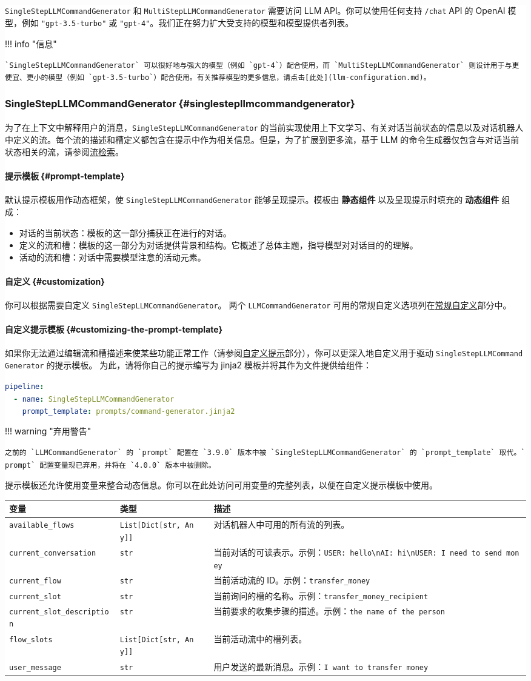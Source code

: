 `SingleStepLLMCommandGenerator` 和 `MultiStepLLMCommandGenerator` 需要访问 LLM API。你可以使用任何支持 `/chat` API 的 OpenAI 模型，例如 `"gpt-3.5-turbo"` 或 `"gpt-4"`。我们正在努力扩大受支持的模型和模型提供者列表。

!!! info "信息"

    `SingleStepLLMCommandGenerator` 可以很好地与强大的模型（例如 `gpt-4`）配合使用，而 `MultiStepLLMCommandGenerator` 则设计用于与更便宜、更小的模型（例如 `gpt-3.5-turbo`）配合使用。有关推荐模型的更多信息，请点击[此处](llm-configuration.md)。

### SingleStepLLMCommandGenerator {#singlestepllmcommandgenerator}

为了在上下文中解释用户的消息，`SingleStepLLMCommandGenerator` 的当前实现使用上下文学习、有关对话当前状态的信息以及对话机器人中定义的流。每个流的描述和槽定义都包含在提示中作为相关信息。但是，为了扩展到更多流，基于 LLM 的命令生成器仅包含与对话当前状态相关的流，请参阅[流检索](llm-command-generators.md#retrieving-relevant-flows)。

#### 提示模板 {#prompt-template}

默认提示模板用作动态框架，使 `SingleStepLLMCommandGenerator` 能够呈现提示。模板由 **静态组件** 以及呈现提示时填充的 **动态组件** 组成：

- 对话的当前状态：模板的这一部分捕获正在进行的对话。
- 定义的流和槽：模板的这一部分为对话提供背景和结构。它概述了总体主题，指导模型对对话目的的理解。
- 活动的流和槽：对话中需要模型注意的活动元素。

#### 自定义 {#customization}

你可以根据需要自定义 `SingleStepLLMCommandGenerator`。 两个 `LLMCommandGenerator` 可用的常规自定义选项列在[常规自定义](#general-customization)部分中。

#### 自定义提示模板 {#customizing-the-prompt-template}

如果你无法通过编辑流和槽描述来使某些功能正常工作（请参阅[自定义提示](#customizing-the-prompt)部分），你可以更深入地自定义用于驱动 `SingleStepLLMCommandGenerator` 的提示模板。 为此，请将你自己的提示编写为 jinja2 模板并将其作为文件提供给组件：

```yaml title="config.yml" hl_lines="3"
pipeline:
  - name: SingleStepLLMCommandGenerator
    prompt_template: prompts/command-generator.jinja2
```

!!! warning "弃用警告"

    之前的 `LLMCommandGenerator` 的 `prompt` 配置在 `3.9.0` 版本中被 `SingleStepLLMCommandGenerator` 的 `prompt_template` 取代。`prompt` 配置变量现已弃用，并将在 `4.0.0` 版本中被删除。

提示模板还允许使用变量来整合动态信息。你可以在此处访问可用变量的完整列表，以便在自定义提示模板中使用。

| 变量                       | 类型                   | 描述                                                         |
| :------------------------- | :--------------------- | :----------------------------------------------------------- |
| `available_flows`          | `List[Dict[str, Any]]` | 对话机器人中可用的所有流的列表。                             |
| `current_conversation`     | `str`                  | 当前对话的可读表示。示例：`USER: hello\nAI: hi\nUSER: I need to send money` |
| `current_flow`             | `str`                  | 当前活动流的 ID。示例：`transfer_money`                      |
| `current_slot`             | `str`                  | 当前询问的槽的名称。示例：`transfer_money_recipient`         |
| `current_slot_description` | `str`                  | 当前要求的收集步骤的描述。示例：`the name of the person`     |
| `flow_slots`               | `List[Dict[str, Any]]` | 当前活动流中的槽列表。                                       |
| `user_message`             | `str`                  | 用户发送的最新消息。示例：`I want to transfer money`         |
